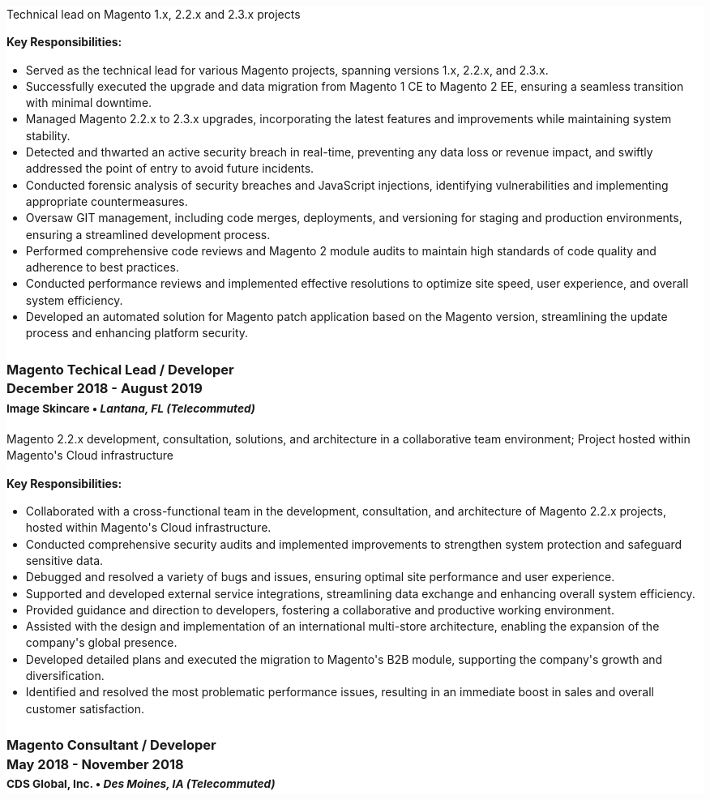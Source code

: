 Technical lead on Magento 1.x, 2.2.x and 2.3.x projects

**Key Responsibilities:**

* Served as the technical lead for various Magento projects, spanning versions 1.x, 2.2.x, and 2.3.x.
* Successfully executed the upgrade and data migration from Magento 1 CE to Magento 2 EE, ensuring a seamless transition with minimal downtime.
* Managed Magento 2.2.x to 2.3.x upgrades, incorporating the latest features and improvements while maintaining system stability.
* Detected and thwarted an active security breach in real-time, preventing any data loss or revenue impact, and swiftly addressed the point of entry to avoid future incidents.
* Conducted forensic analysis of security breaches and JavaScript injections, identifying vulnerabilities and implementing appropriate countermeasures.
* Oversaw GIT management, including code merges, deployments, and versioning for staging and production environments, ensuring a streamlined development process.
* Performed comprehensive code reviews and Magento 2 module audits to maintain high standards of code quality and adherence to best practices.
* Conducted performance reviews and implemented effective resolutions to optimize site speed, user experience, and overall system efficiency.
* Developed an automated solution for Magento patch application based on the Magento version, streamlining the update process and enhancing platform security.


### **Magento Techical Lead / Developer**<br>December 2018 - August 2019<br><small>**Image Skincare** &bullet; _Lantana, FL (Telecommuted)_</small>

Magento 2.2.x development, consultation, solutions, and architecture in a collaborative team environment; Project hosted within Magento's Cloud infrastructure

**Key Responsibilities:**

* Collaborated with a cross-functional team in the development, consultation, and architecture of Magento 2.2.x projects, hosted within Magento's Cloud infrastructure.
* Conducted comprehensive security audits and implemented improvements to strengthen system protection and safeguard sensitive data.
* Debugged and resolved a variety of bugs and issues, ensuring optimal site performance and user experience.
* Supported and developed external service integrations, streamlining data exchange and enhancing overall system efficiency.
* Provided guidance and direction to developers, fostering a collaborative and productive working environment.
* Assisted with the design and implementation of an international multi-store architecture, enabling the expansion of the company's global presence.
* Developed detailed plans and executed the migration to Magento's B2B module, supporting the company's growth and diversification.
* Identified and resolved the most problematic performance issues, resulting in an immediate boost in sales and overall customer satisfaction.


### **Magento Consultant / Developer**<br>May 2018 - November 2018<br><small>**CDS Global, Inc.** &bullet; _Des Moines, IA (Telecommuted)_</small>
